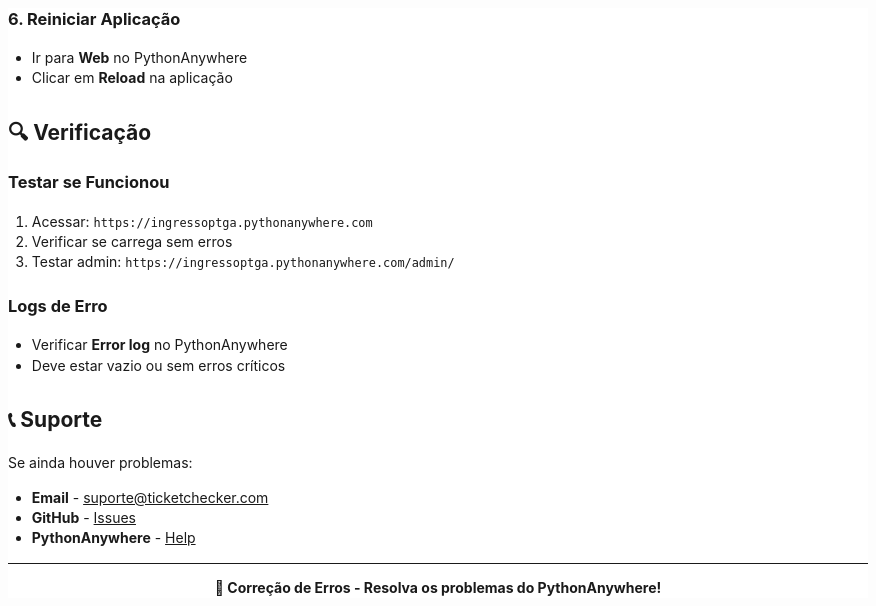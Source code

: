 ### **6. Reiniciar Aplicação**
- Ir para **Web** no PythonAnywhere
- Clicar em **Reload** na aplicação

## 🔍 Verificação

### **Testar se Funcionou**
1. Acessar: `https://ingressoptga.pythonanywhere.com`
2. Verificar se carrega sem erros
3. Testar admin: `https://ingressoptga.pythonanywhere.com/admin/`

### **Logs de Erro**
- Verificar **Error log** no PythonAnywhere
- Deve estar vazio ou sem erros críticos

## 📞 Suporte

Se ainda houver problemas:
- **Email** - suporte@ticketchecker.com
- **GitHub** - [Issues](https://github.com/seu-usuario/ticketchecker/issues)
- **PythonAnywhere** - [Help](https://help.pythonanywhere.com/)

---

<div align="center">
  <strong>🔧 Correção de Erros - Resolva os problemas do PythonAnywhere!</strong>
</div>
